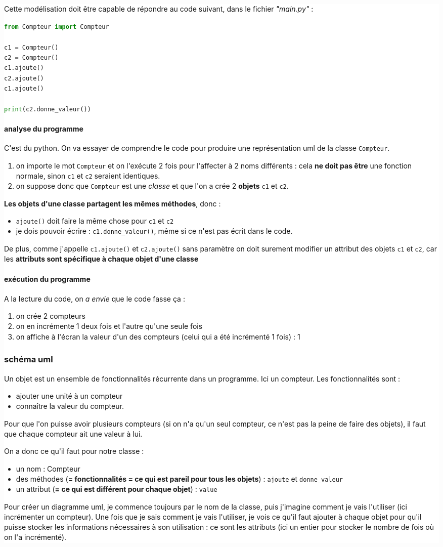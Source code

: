  Cette modélisation doit être capable de répondre au code suivant, dans le fichier *"main.py"* :

``` python
from Compteur import Compteur
    
c1 = Compteur()
c2 = Compteur()
c1.ajoute()
c2.ajoute()
c1.ajoute()

print(c2.donne_valeur())
```

#### analyse du programme

C'est du python. On va essayer de comprendre le code pour produire une représentation uml de la classe `Compteur`.

1. on importe le mot `Compteur` et on l'exécute 2 fois pour l'affecter à 2 noms différents : cela **ne doit pas être** une fonction normale, sinon `c1` et `c2` seraient identiques.
2. on suppose donc que `Compteur` est une *classe* et que l'on a crée 2 **objets** `c1` et `c2`.

**Les objets d'une classe partagent les mêmes méthodes**, donc :

* `ajoute()` doit faire la même chose pour `c1` et `c2`
* je dois pouvoir écrire : `c1.donne_valeur()`, même si ce n'est pas écrit dans le code.

De plus, comme j'appelle `c1.ajoute()` et `c2.ajoute()` sans paramètre on doit surement modifier un attribut des objets `c1` et `c2`, car les **attributs sont spécifique à chaque objet d'une classe**

#### exécution du programme

A la lecture du code, on *a envie* que le code fasse ça :

1. on crée 2 compteurs
2. on en incrémente 1 deux fois et l'autre qu'une seule fois
3. on affiche à l'écran la valeur d'un des compteurs (celui qui a été incrémenté 1 fois) : 1

### schéma uml

Un objet est un ensemble de fonctionnalités récurrente dans un programme. Ici un
compteur. Les fonctionnalités sont :

* ajouter une unité à un compteur
* connaître la valeur du compteur.

Pour que l'on puisse avoir plusieurs compteurs (si on n'a qu'un seul compteur, ce n'est pas la peine de faire des objets), il faut que chaque compteur ait une valeur à lui.

On a donc ce qu'il faut pour notre classe :

* un nom : Compteur
* des méthodes (**= fonctionnalités = ce qui est pareil pour tous les objets**) : `ajoute` et `donne_valeur`
* un attribut (**= ce qui est différent pour chaque objet**) : `value`

Pour créer un diagramme uml, je commence toujours par le nom de la classe, puis j'imagine comment je vais l'utiliser (ici incrémenter un compteur). Une fois que je sais comment je vais l'utiliser, je vois ce qu'il faut ajouter à chaque objet pour qu'il puisse stocker les informations nécessaires à son utilisation : ce sont les attributs (ici un entier pour stocker le nombre de fois où on l'a incrémenté).
